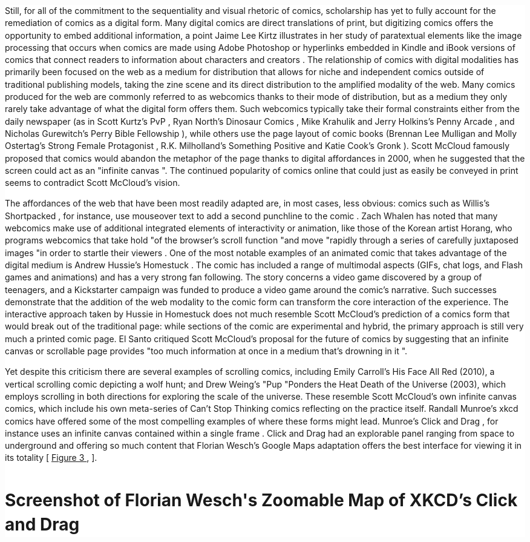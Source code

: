 Still, for all of the commitment to the sequentiality and visual rhetoric of comics, scholarship has yet to fully account for the remediation of comics as a digital form. Many digital comics are direct translations of print, but digitizing comics offers the opportunity to embed additional information, a point Jaime Lee Kirtz illustrates in her study of paratextual elements like the image processing that occurs when comics are made using Adobe Photoshop or hyperlinks embedded in Kindle and iBook versions of comics that connect readers to information about characters and creators . The relationship of comics with digital modalities has primarily been focused on the web as a medium for distribution that allows for niche and independent comics outside of traditional publishing models, taking the zine scene and its direct distribution to the amplified modality of the web. Many comics produced for the web are commonly referred to as webcomics thanks to their mode of distribution, but as a medium they only rarely take advantage of what the digital form offers them. Such webcomics typically take their formal constraints either from the daily newspaper (as in Scott Kurtz’s PvP , Ryan North’s Dinosaur Comics , Mike Krahulik and Jerry Holkins’s Penny Arcade , and Nicholas Gurewitch’s Perry Bible Fellowship ), while others use the page layout of comic books (Brennan Lee Mulligan and Molly Ostertag’s Strong Female Protagonist , R.K. Milholland’s Something Positive and Katie Cook’s Gronk ). Scott McCloud famously proposed that comics would abandon the metaphor of the page thanks to digital affordances in 2000, when he suggested that the screen could act as an "infinite canvas ". The continued popularity of comics online that could just as easily be conveyed in print seems to contradict Scott McCloud’s vision. 

The affordances of the web that have been most readily adapted are, in most cases, less obvious: comics such as Willis’s Shortpacked , for instance, use mouseover text to add a second punchline to the comic . Zach Whalen has noted that many webcomics make use of additional integrated elements of interactivity or animation, like those of the Korean artist Horang, who programs webcomics that take hold "of the browser’s scroll function "and move "rapidly through a series of carefully juxtaposed images "in order to startle their viewers . One of the most notable examples of an animated comic that takes advantage of the digital medium is Andrew Hussie’s Homestuck . The comic has included a range of multimodal aspects (GIFs, chat logs, and Flash games and animations) and has a very strong fan following. The story concerns a video game discovered by a group of teenagers, and a Kickstarter campaign was funded to produce a video game around the comic’s narrative. Such successes demonstrate that the addition of the web modality to the comic form can transform the core interaction of the experience. The interactive approach taken by Hussie in Homestuck does not much resemble Scott McCloud’s prediction of a comics form that would break out of the traditional page: while sections of the comic are experimental and hybrid, the primary approach is still very much a printed comic page. El Santo critiqued Scott McCloud’s proposal for the future of comics by suggesting that an infinite canvas or scrollable page provides "too much information at once in a medium that’s drowning in it ". 

Yet despite this criticism there are several examples of scrolling comics, including Emily Carroll’s His Face All Red (2010), a vertical scrolling comic depicting a wolf hunt; and Drew Weing’s "Pup "Ponders the Heat Death of the Universe (2003), which employs scrolling in both directions for exploring the scale of the universe. These resemble Scott McCloud’s own infinite canvas comics, which include his own meta-series of Can’t Stop Thinking comics reflecting on the practice itself. Randall Munroe’s xkcd comics have offered some of the most compelling examples of where these forms might lead. Munroe’s Click and Drag , for instance uses an infinite canvas contained within a single frame . Click and Drag had an explorable panel ranging from space to underground and offering so much content that Florian Wesch’s Google Maps adaptation offers the best interface for viewing it in its totality [ [Figure 3 ](#figure05), ]. 


# Screenshot of Florian Wesch's Zoomable Map of XKCD’s Click and Drag 
